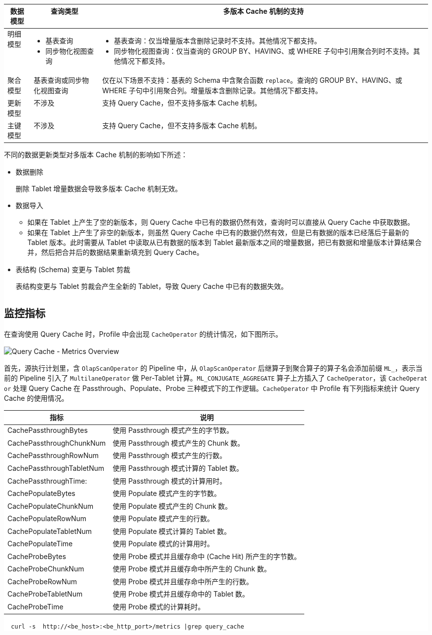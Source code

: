 | **数据模型** | **查询类型**               | **多版本 Cache 机制的支持**                                  |
| ------------ | -------------------------- | ------------------------------------------------------------ |
| 明细模型     | <ul><li>基表查询</li><li>同步物化视图查询</li></ul>   | <ul><li>基表查询：仅当增量版本含删除记录时不支持。其他情况下都支持。</li><li>同步物化视图查询：仅当查询的 GROUP BY、HAVING、或 WHERE 子句中引用聚合列时不支持。其他情况下都支持。</li></ul> |
| 聚合模型     | 基表查询或同步物化视图查询 | 仅在以下场景不支持：基表的 Schema 中含聚合函数 `replace`。查询的 GROUP BY、HAVING、或 WHERE 子句中引用聚合列。增量版本含删除记录。其他情况下都支持。 |
| 更新模型     | 不涉及                     | 支持 Query Cache，但不支持多版本 Cache 机制。                |
| 主键模型     | 不涉及                     | 支持 Query Cache，但不支持多版本 Cache 机制。                |

不同的数据更新类型对多版本 Cache 机制的影响如下所述：

- 数据删除

  删除 Tablet 增量数据会导致多版本 Cache 机制无效。

- 数据导入

  - 如果在 Tablet 上产生了空的新版本，则 Query Cache 中已有的数据仍然有效，查询时可以直接从 Query Cache 中获取数据。
  - 如果在 Tablet 上产生了非空的新版本，则虽然 Query Cache 中已有的数据仍然有效，但是已有数据的版本已经落后于最新的 Tablet 版本。此时需要从 Tablet 中读取从已有数据的版本到 Tablet 最新版本之间的增量数据，把已有数据和增量版本计算结果合并，然后把合并后的数据结果重新填充到 Query Cache。

- 表结构 (Schema) 变更与 Tablet 剪裁

  表结构变更与 Tablet 剪裁会产生全新的 Tablet，导致 Query Cache 中已有的数据失效。

## 监控指标

在查询使用 Query Cache 时，Profile 中会出现 `CacheOperator` 的统计情况，如下图所示。

![Query Cache - Metrics Overview](../assets/query-cache-metrics-overview.png)

首先，源执行计划里，含 `OlapScanOperator` 的 Pipeline 中，从 `OlapScanOperator` 后继算子到聚合算子的算子名会添加前缀 `ML_`，表示当前的 Pipeline 引入了 `MultilaneOperator` 做 Per-Tablet 计算。`ML_CONJUGATE_AGGREGATE` 算子上方插入了 `CacheOperator`，该 `CacheOperator` 处理 Query Cache 在 Passthrough、Populate、Probe 三种模式下的工作逻辑。`CacheOperator` 中 Profile 有下列指标来统计 Query Cache 的使用情况。

| **指标**                  | **说明**                                                 |
| ------------------------- | -------------------------------------------------------- |
| CachePassthroughBytes     | 使用 Passthrough 模式产生的字节数。                      |
| CachePassthroughChunkNum  | 使用 Passthrough 模式产生的 Chunk 数。                   |
| CachePassthroughRowNum    | 使用 Passthrough 模式产生的行数。                        |
| CachePassthroughTabletNum | 使用 Passthrough 模式计算的 Tablet 数。                  |
| CachePassthroughTime:     | 使用 Passthrough 模式的计算用时。                        |
| CachePopulateBytes        | 使用 Populate 模式产生的字节数。                         |
| CachePopulateChunkNum     | 使用 Populate 模式产生的 Chunk 数。                      |
| CachePopulateRowNum       | 使用 Populate 模式产生的行数。                           |
| CachePopulateTabletNum    | 使用 Populate 模式计算的 Tablet 数。                     |
| CachePopulateTime         | 使用 Populate 模式的计算用时。                           |
| CacheProbeBytes           | 使用 Probe 模式并且缓存命中 (Cache Hit) 所产生的字节数。 |
| CacheProbeChunkNum        | 使用 Probe 模式并且缓存命中所产生的 Chunk 数。           |
| CacheProbeRowNum          | 使用 Probe 模式并且缓存命中所产生的行数。                |
| CacheProbeTabletNum       | 使用 Probe 模式并且缓存命中的 Tablet 数。                |
| CacheProbeTime            | 使用 Probe 模式的计算耗时。                              |
```
  curl -s  http://<be_host>:<be_http_port>/metrics |grep query_cache

```